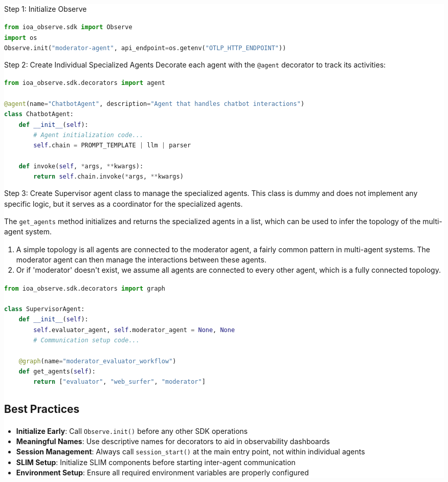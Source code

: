 Step 1: Initialize Observe

```python
from ioa_observe.sdk import Observe
import os
Observe.init("moderator-agent", api_endpoint=os.getenv("OTLP_HTTP_ENDPOINT"))
```

Step 2: Create Individual Specialized Agents
Decorate each agent with the `@agent` decorator to track its activities:

```python
from ioa_observe.sdk.decorators import agent

@agent(name="ChatbotAgent", description="Agent that handles chatbot interactions")
class ChatbotAgent:
    def __init__(self):
        # Agent initialization code...
        self.chain = PROMPT_TEMPLATE | llm | parser

    def invoke(self, *args, **kwargs):
        return self.chain.invoke(*args, **kwargs)
```
Step 3: Create Supervisor agent class to manage the specialized agents. This class is dummy and does not implement any specific logic, but it serves as a coordinator for the specialized agents.

The `get_agents` method initializes and returns the specialized agents in a list, which can be used to infer the topology of the multi-agent system.
1. A simple topology is all agents are connected to the moderator agent, a fairly common pattern in multi-agent systems. The moderator agent can then manage the interactions between these agents.
2. Or if 'moderator' doesn't exist, we assume all agents are connected to every other agent, which is a fully connected topology.

```python
from ioa_observe.sdk.decorators import graph

class SupervisorAgent:
    def __init__(self):
        self.evaluator_agent, self.moderator_agent = None, None
        # Communication setup code...

    @graph(name="moderator_evaluator_workflow")
    def get_agents(self):
        return ["evaluator", "web_surfer", "moderator"]
```
## Best Practices

- **Initialize Early**: Call `Observe.init()` before any other SDK operations
- **Meaningful Names**: Use descriptive names for decorators to aid in observability dashboards
- **Session Management**: Always call `session_start()` at the main entry point, not within individual agents
- **SLIM Setup**: Initialize SLIM components before starting inter-agent communication
- **Environment Setup**: Ensure all required environment variables are properly configured
